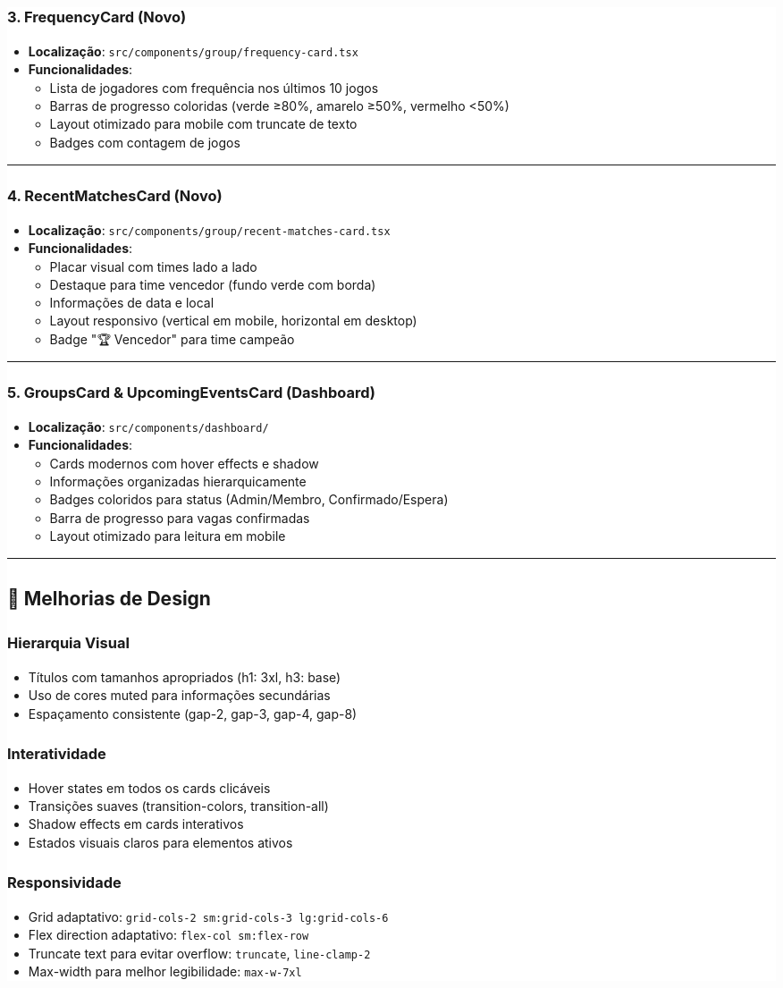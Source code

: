 
### 3. **FrequencyCard** (Novo)
- **Localização**: `src/components/group/frequency-card.tsx`
- **Funcionalidades**:
  - Lista de jogadores com frequência nos últimos 10 jogos
  - Barras de progresso coloridas (verde ≥80%, amarelo ≥50%, vermelho <50%)
  - Layout otimizado para mobile com truncate de texto
  - Badges com contagem de jogos

---

### 4. **RecentMatchesCard** (Novo)
- **Localização**: `src/components/group/recent-matches-card.tsx`
- **Funcionalidades**:
  - Placar visual com times lado a lado
  - Destaque para time vencedor (fundo verde com borda)
  - Informações de data e local
  - Layout responsivo (vertical em mobile, horizontal em desktop)
  - Badge "🏆 Vencedor" para time campeão

---

### 5. **GroupsCard & UpcomingEventsCard** (Dashboard)
- **Localização**: `src/components/dashboard/`
- **Funcionalidades**:
  - Cards modernos com hover effects e shadow
  - Informações organizadas hierarquicamente
  - Badges coloridos para status (Admin/Membro, Confirmado/Espera)
  - Barra de progresso para vagas confirmadas
  - Layout otimizado para leitura em mobile

---

## 🎨 Melhorias de Design

### Hierarquia Visual
- Títulos com tamanhos apropriados (h1: 3xl, h3: base)
- Uso de cores muted para informações secundárias
- Espaçamento consistente (gap-2, gap-3, gap-4, gap-8)

### Interatividade
- Hover states em todos os cards clicáveis
- Transições suaves (transition-colors, transition-all)
- Shadow effects em cards interativos
- Estados visuais claros para elementos ativos

### Responsividade
- Grid adaptativo: `grid-cols-2 sm:grid-cols-3 lg:grid-cols-6`
- Flex direction adaptativo: `flex-col sm:flex-row`
- Truncate text para evitar overflow: `truncate`, `line-clamp-2`
- Max-width para melhor legibilidade: `max-w-7xl`
